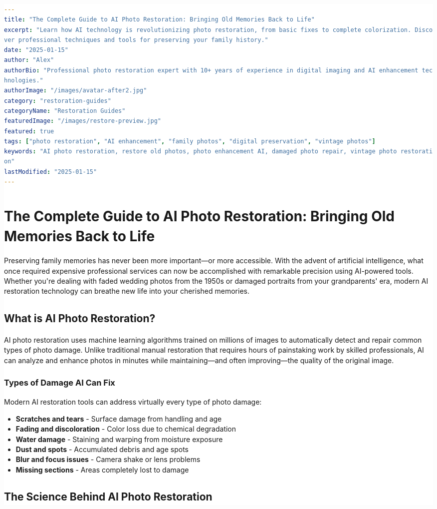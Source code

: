 ```yaml
---
title: "The Complete Guide to AI Photo Restoration: Bringing Old Memories Back to Life"
excerpt: "Learn how AI technology is revolutionizing photo restoration, from basic fixes to complete colorization. Discover professional techniques and tools for preserving your family history."
date: "2025-01-15"
author: "Alex"
authorBio: "Professional photo restoration expert with 10+ years of experience in digital imaging and AI enhancement technologies."
authorImage: "/images/avatar-after2.jpg"
category: "restoration-guides"
categoryName: "Restoration Guides"
featuredImage: "/images/restore-preview.jpg"
featured: true
tags: ["photo restoration", "AI enhancement", "family photos", "digital preservation", "vintage photos"]
keywords: "AI photo restoration, restore old photos, photo enhancement AI, damaged photo repair, vintage photo restoration"
lastModified: "2025-01-15"
---
```


# The Complete Guide to AI Photo Restoration: Bringing Old Memories Back to Life

Preserving family memories has never been more important—or more accessible. With the advent of artificial intelligence, what once required expensive professional services can now be accomplished with remarkable precision using AI-powered tools. Whether you're dealing with faded wedding photos from the 1950s or damaged portraits from your grandparents' era, modern AI restoration technology can breathe new life into your cherished memories.

## What is AI Photo Restoration?

AI photo restoration uses machine learning algorithms trained on millions of images to automatically detect and repair common types of photo damage. Unlike traditional manual restoration that requires hours of painstaking work by skilled professionals, AI can analyze and enhance photos in minutes while maintaining—and often improving—the quality of the original image.

### Types of Damage AI Can Fix

Modern AI restoration tools can address virtually every type of photo damage:

- **Scratches and tears** - Surface damage from handling and age
- **Fading and discoloration** - Color loss due to chemical degradation
- **Water damage** - Staining and warping from moisture exposure
- **Dust and spots** - Accumulated debris and age spots
- **Blur and focus issues** - Camera shake or lens problems
- **Missing sections** - Areas completely lost to damage

## The Science Behind AI Photo Restoration
